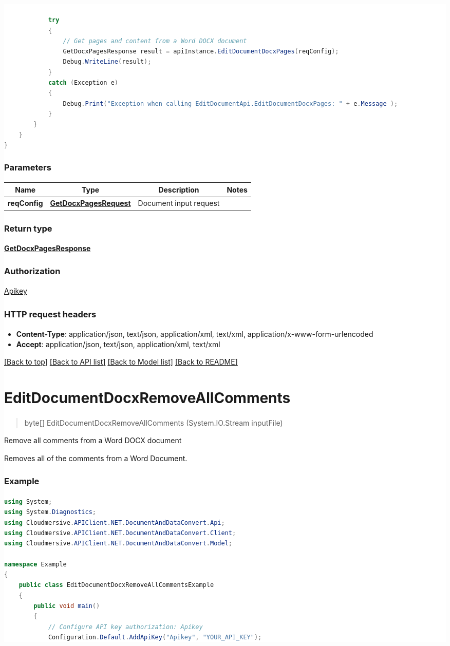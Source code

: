```csharp

            try
            {
                // Get pages and content from a Word DOCX document
                GetDocxPagesResponse result = apiInstance.EditDocumentDocxPages(reqConfig);
                Debug.WriteLine(result);
            }
            catch (Exception e)
            {
                Debug.Print("Exception when calling EditDocumentApi.EditDocumentDocxPages: " + e.Message );
            }
        }
    }
}
```

### Parameters

Name | Type | Description  | Notes
------------- | ------------- | ------------- | -------------
 **reqConfig** | [**GetDocxPagesRequest**](GetDocxPagesRequest.md)| Document input request | 

### Return type

[**GetDocxPagesResponse**](GetDocxPagesResponse.md)

### Authorization

[Apikey](../README.md#Apikey)

### HTTP request headers

 - **Content-Type**: application/json, text/json, application/xml, text/xml, application/x-www-form-urlencoded
 - **Accept**: application/json, text/json, application/xml, text/xml

[[Back to top]](#) [[Back to API list]](../README.md#documentation-for-api-endpoints) [[Back to Model list]](../README.md#documentation-for-models) [[Back to README]](../README.md)

<a name="editdocumentdocxremoveallcomments"></a>
# **EditDocumentDocxRemoveAllComments**
> byte[] EditDocumentDocxRemoveAllComments (System.IO.Stream inputFile)

Remove all comments from a Word DOCX document

Removes all of the comments from a Word Document.

### Example
```csharp
using System;
using System.Diagnostics;
using Cloudmersive.APIClient.NET.DocumentAndDataConvert.Api;
using Cloudmersive.APIClient.NET.DocumentAndDataConvert.Client;
using Cloudmersive.APIClient.NET.DocumentAndDataConvert.Model;

namespace Example
{
    public class EditDocumentDocxRemoveAllCommentsExample
    {
        public void main()
        {
            // Configure API key authorization: Apikey
            Configuration.Default.AddApiKey("Apikey", "YOUR_API_KEY");
```